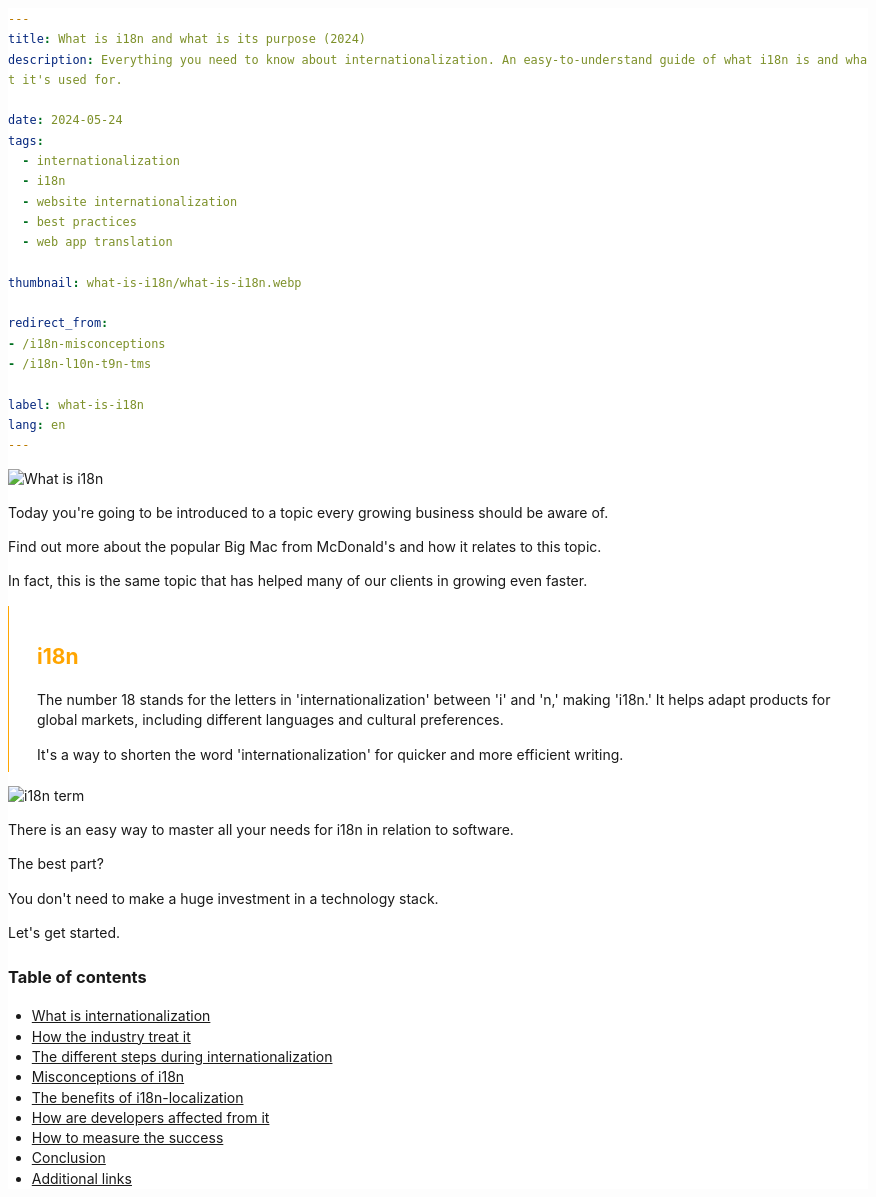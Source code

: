 ```yaml
---
title: What is i18n and what is its purpose (2024)
description: Everything you need to know about internationalization. An easy-to-understand guide of what i18n is and what it's used for.

date: 2024-05-24
tags:
  - internationalization
  - i18n
  - website internationalization
  - best practices
  - web app translation

thumbnail: what-is-i18n/what-is-i18n.webp

redirect_from:
- /i18n-misconceptions
- /i18n-l10n-t9n-tms

label: what-is-i18n
lang: en
---
```


![What is i18n](what-is-i18n.webp)

Today you're going to be introduced to a topic every growing business should be aware of.

Find out more about the popular Big Mac from McDonald's and how it relates to this topic.

In fact, this is the same topic that has helped many of our clients in growing even faster.

<div id="term-i18n" style="border-left: 0.5px solid orange;padding: 0.5rem 2rem">
<h2 style="color:orange;"> i18n</h2>
<p>The number 18 stands for the letters in 'internationalization' between 'i' and 'n,' making 'i18n.' It helps adapt products for global markets, including different languages and cultural preferences.</p>
It's a way to shorten the word 'internationalization' for quicker and more efficient writing.


</div>



![i18n term](i18n-term.webp)

There is an easy way to master all your needs for i18n in relation to software.

The best part?

You don't need to make a huge investment in a technology stack.

Let's get started.


### Table of contents
  * [What is internationalization](#intro)
  * [How the industry treat it](#industry)
  * [The different steps during internationalization](#fields)
  * [Misconceptions of i18n](#misconceptions)
  * [The benefits of i18n-localization](#benefits)
  * [How are developers affected from it](#developers)
  * [How to measure the success](#measure)
  * [Conclusion](#conclusion)
  * [Additional links](#links)
